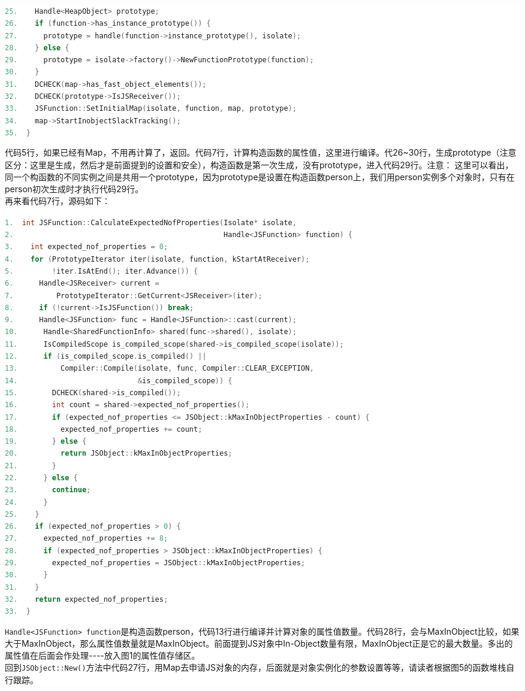 ```c++
25.    Handle<HeapObject> prototype;
26.    if (function->has_instance_prototype()) {
27.      prototype = handle(function->instance_prototype(), isolate);
28.    } else {
29.      prototype = isolate->factory()->NewFunctionPrototype(function);
30.    }
31.    DCHECK(map->has_fast_object_elements());
32.    DCHECK(prototype->IsJSReceiver());
33.    JSFunction::SetInitialMap(isolate, function, map, prototype);
34.    map->StartInobjectSlackTracking();
35.  }
```  
代码5行，如果已经有Map，不用再计算了，返回。代码7行，计算构造函数的属性值，这里进行编译。代26~30行，生成prototype（注意区分：这里是生成，然后才是前面提到的设置和安全），构造函数是第一次生成，没有prototype，进入代码29行。注意： 这里可以看出，同一个构函数的不同实例之间是共用一个prototype，因为prototype是设置在构造函数person上，我们用person实例多个对象时，只有在person初次生成时才执行代码29行。    
再来看代码7行，源码如下：  
```c++
1.  int JSFunction::CalculateExpectedNofProperties(Isolate* isolate,
2.                                                 Handle<JSFunction> function) {
3.    int expected_nof_properties = 0;
4.    for (PrototypeIterator iter(isolate, function, kStartAtReceiver);
5.         !iter.IsAtEnd(); iter.Advance()) {
6.      Handle<JSReceiver> current =
7.          PrototypeIterator::GetCurrent<JSReceiver>(iter);
8.      if (!current->IsJSFunction()) break;
9.      Handle<JSFunction> func = Handle<JSFunction>::cast(current);
10.      Handle<SharedFunctionInfo> shared(func->shared(), isolate);
11.      IsCompiledScope is_compiled_scope(shared->is_compiled_scope(isolate));
12.      if (is_compiled_scope.is_compiled() ||
13.          Compiler::Compile(isolate, func, Compiler::CLEAR_EXCEPTION,
14.                            &is_compiled_scope)) {
15.        DCHECK(shared->is_compiled());
16.        int count = shared->expected_nof_properties();
17.        if (expected_nof_properties <= JSObject::kMaxInObjectProperties - count) {
18.          expected_nof_properties += count;
19.        } else {
20.          return JSObject::kMaxInObjectProperties;
21.        }
22.      } else {
23.        continue;
24.      }
25.    }
26.    if (expected_nof_properties > 0) {
27.      expected_nof_properties += 8;
28.      if (expected_nof_properties > JSObject::kMaxInObjectProperties) {
29.        expected_nof_properties = JSObject::kMaxInObjectProperties;
30.      }
31.    }
32.    return expected_nof_properties;
33.  }
```  
`Handle<JSFunction> function`是构造函数person，代码13行进行编译并计算对象的属性值数量。代码28行，会与MaxInObject比较，如果大于MaxInObject，那么属性值数量就是MaxInObject。前面提到JS对象中In-Object数量有限，MaxInObject正是它的最大数量。多出的属性值在后面会作处理----放入图1的属性值存储区。  
回到`JSObject::New()`方法中代码27行，用Map去申请JS对象的内存，后面就是对象实例化的参数设置等等，请读者根据图5的函数堆栈自行跟踪。  